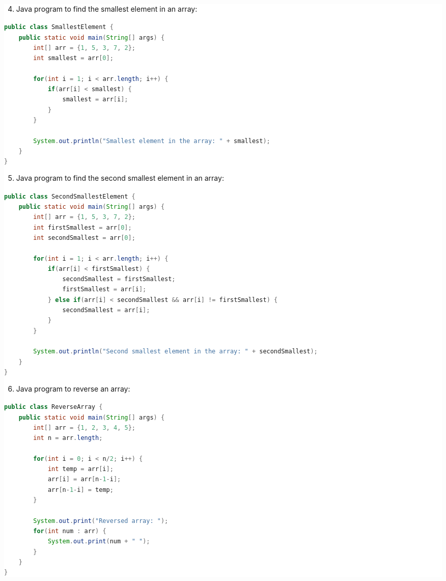 4. Java program to find the smallest element in an array:
```java
public class SmallestElement {
    public static void main(String[] args) {
        int[] arr = {1, 5, 3, 7, 2};
        int smallest = arr[0];

        for(int i = 1; i < arr.length; i++) {
            if(arr[i] < smallest) {
                smallest = arr[i];
            }
        }

        System.out.println("Smallest element in the array: " + smallest);
    }
}
```

5. Java program to find the second smallest element in an array:

```java
public class SecondSmallestElement {
    public static void main(String[] args) {
        int[] arr = {1, 5, 3, 7, 2};
        int firstSmallest = arr[0];
        int secondSmallest = arr[0];

        for(int i = 1; i < arr.length; i++) {
            if(arr[i] < firstSmallest) {
                secondSmallest = firstSmallest;
                firstSmallest = arr[i];
            } else if(arr[i] < secondSmallest && arr[i] != firstSmallest) {
                secondSmallest = arr[i];
            }
        }

        System.out.println("Second smallest element in the array: " + secondSmallest);
    }
}
```

6. Java program to reverse an array:
```java
public class ReverseArray {
    public static void main(String[] args) {
        int[] arr = {1, 2, 3, 4, 5};
        int n = arr.length;
        
        for(int i = 0; i < n/2; i++) {
            int temp = arr[i];
            arr[i] = arr[n-1-i];
            arr[n-1-i] = temp;
        }

        System.out.print("Reversed array: ");
        for(int num : arr) {
            System.out.print(num + " ");
        }
    }
}
```
